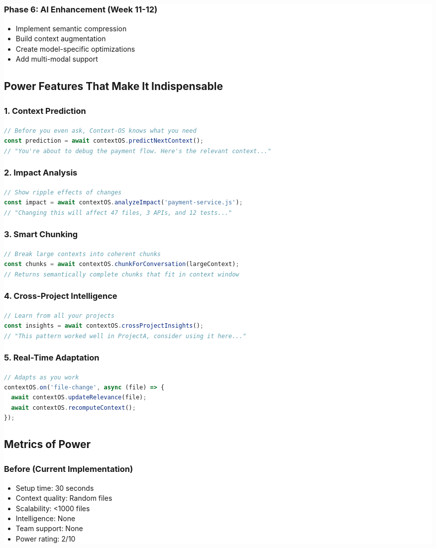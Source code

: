 ### Phase 6: AI Enhancement (Week 11-12)
- Implement semantic compression
- Build context augmentation
- Create model-specific optimizations
- Add multi-modal support

## Power Features That Make It Indispensable

### 1. **Context Prediction**
```javascript
// Before you even ask, Context-OS knows what you need
const prediction = await contextOS.predictNextContext();
// "You're about to debug the payment flow. Here's the relevant context..."
```

### 2. **Impact Analysis**
```javascript
// Show ripple effects of changes
const impact = await contextOS.analyzeImpact('payment-service.js');
// "Changing this will affect 47 files, 3 APIs, and 12 tests..."
```

### 3. **Smart Chunking**
```javascript
// Break large contexts into coherent chunks
const chunks = await contextOS.chunkForConversation(largeContext);
// Returns semantically complete chunks that fit in context window
```

### 4. **Cross-Project Intelligence**
```javascript
// Learn from all your projects
const insights = await contextOS.crossProjectInsights();
// "This pattern worked well in ProjectA, consider using it here..."
```

### 5. **Real-Time Adaptation**
```javascript
// Adapts as you work
contextOS.on('file-change', async (file) => {
  await contextOS.updateRelevance(file);
  await contextOS.recomputeContext();
});
```

## Metrics of Power

### Before (Current Implementation)
- Setup time: 30 seconds
- Context quality: Random files
- Scalability: <1000 files
- Intelligence: None
- Team support: None
- Power rating: 2/10
